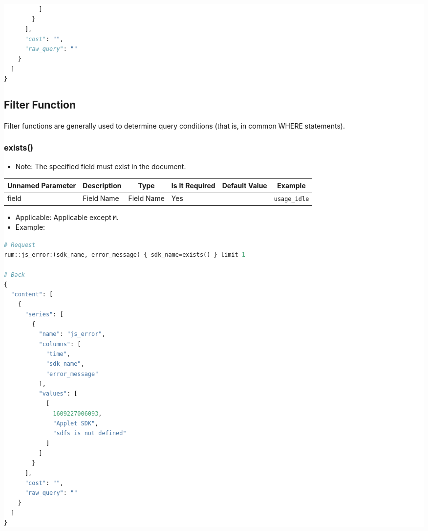 ```python
          ]
        }
      ],
      "cost": "",
      "raw_query": ""
    }
  ]
}
```

<a name="MV6r6"></a>
## Filter Function

Filter functions are generally used to determine query conditions (that is, in common WHERE statements).

<a name="UZ9PR"></a>
### exists()

- Note: The specified field must exist in the document.

| Unnamed Parameter | Description | Type | Is It Required | Default Value | Example |
| --- | --- | --- | --- | --- | --- |
| field | Field Name | Field Name | Yes |  | `usage_idle` |


- Applicable: Applicable except `M`.
- Example:

```python
# Request
rum::js_error:(sdk_name, error_message) { sdk_name=exists() } limit 1

# Back
{
  "content": [
    {
      "series": [
        {
          "name": "js_error",
          "columns": [
            "time",
            "sdk_name",
            "error_message"
          ],
          "values": [
            [
              1609227006093,
              "Applet SDK",
              "sdfs is not defined"
            ]
          ]
        }
      ],
      "cost": "",
      "raw_query": ""
    }
  ]
}
```
